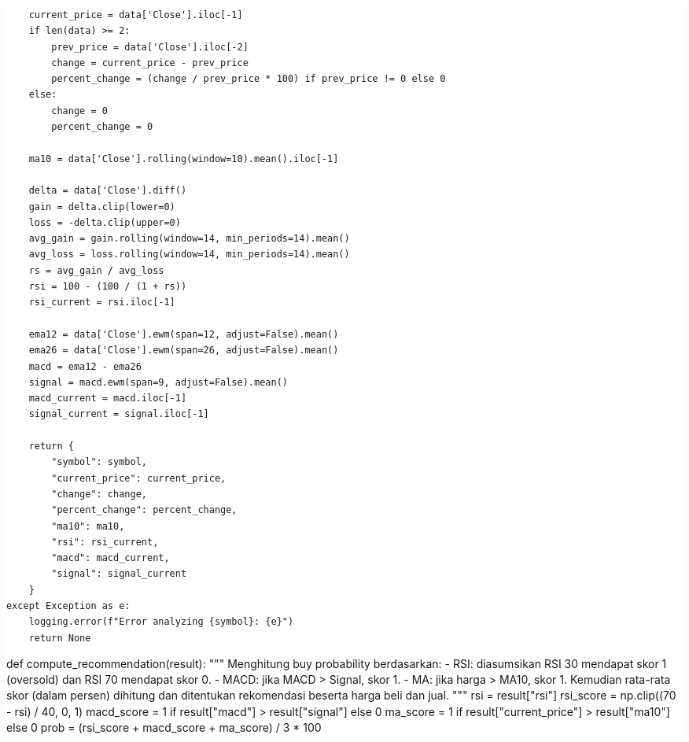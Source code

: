         current_price = data['Close'].iloc[-1]
        if len(data) >= 2:
            prev_price = data['Close'].iloc[-2]
            change = current_price - prev_price
            percent_change = (change / prev_price * 100) if prev_price != 0 else 0
        else:
            change = 0
            percent_change = 0

        ma10 = data['Close'].rolling(window=10).mean().iloc[-1]

        delta = data['Close'].diff()
        gain = delta.clip(lower=0)
        loss = -delta.clip(upper=0)
        avg_gain = gain.rolling(window=14, min_periods=14).mean()
        avg_loss = loss.rolling(window=14, min_periods=14).mean()
        rs = avg_gain / avg_loss
        rsi = 100 - (100 / (1 + rs))
        rsi_current = rsi.iloc[-1]

        ema12 = data['Close'].ewm(span=12, adjust=False).mean()
        ema26 = data['Close'].ewm(span=26, adjust=False).mean()
        macd = ema12 - ema26
        signal = macd.ewm(span=9, adjust=False).mean()
        macd_current = macd.iloc[-1]
        signal_current = signal.iloc[-1]

        return {
            "symbol": symbol,
            "current_price": current_price,
            "change": change,
            "percent_change": percent_change,
            "ma10": ma10,
            "rsi": rsi_current,
            "macd": macd_current,
            "signal": signal_current
        }
    except Exception as e:
        logging.error(f"Error analyzing {symbol}: {e}")
        return None

def compute_recommendation(result):
    """
    Menghitung buy probability berdasarkan:
      - RSI: diasumsikan RSI 30 mendapat skor 1 (oversold) dan RSI 70 mendapat skor 0.
      - MACD: jika MACD > Signal, skor 1.
      - MA: jika harga > MA10, skor 1.
    Kemudian rata-rata skor (dalam persen) dihitung dan
    ditentukan rekomendasi beserta harga beli dan jual.
    """
    rsi = result["rsi"]
    rsi_score = np.clip((70 - rsi) / 40, 0, 1)
    macd_score = 1 if result["macd"] > result["signal"] else 0
    ma_score = 1 if result["current_price"] > result["ma10"] else 0
    prob = (rsi_score + macd_score + ma_score) / 3 * 100
